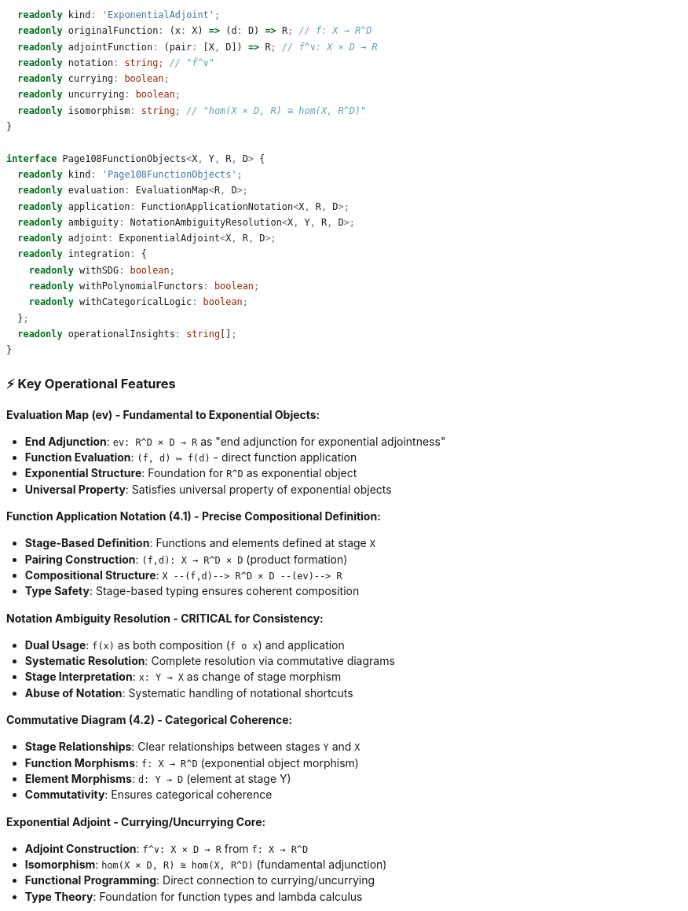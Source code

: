 ```typescript
  readonly kind: 'ExponentialAdjoint';
  readonly originalFunction: (x: X) => (d: D) => R; // f: X → R^D
  readonly adjointFunction: (pair: [X, D]) => R; // f^∨: X × D → R
  readonly notation: string; // "f^∨"
  readonly currying: boolean;
  readonly uncurrying: boolean;
  readonly isomorphism: string; // "hom(X × D, R) ≅ hom(X, R^D)"
}

interface Page108FunctionObjects<X, Y, R, D> {
  readonly kind: 'Page108FunctionObjects';
  readonly evaluation: EvaluationMap<R, D>;
  readonly application: FunctionApplicationNotation<X, R, D>;
  readonly ambiguity: NotationAmbiguityResolution<X, Y, R, D>;
  readonly adjoint: ExponentialAdjoint<X, R, D>;
  readonly integration: {
    readonly withSDG: boolean;
    readonly withPolynomialFunctors: boolean;
    readonly withCategoricalLogic: boolean;
  };
  readonly operationalInsights: string[];
}
```

### **⚡ Key Operational Features**

**Evaluation Map (ev) - Fundamental to Exponential Objects:**
- **End Adjunction**: `ev: R^D × D → R` as "end adjunction for exponential adjointness"
- **Function Evaluation**: `(f, d) ↦ f(d)` - direct function application
- **Exponential Structure**: Foundation for `R^D` as exponential object
- **Universal Property**: Satisfies universal property of exponential objects

**Function Application Notation (4.1) - Precise Compositional Definition:**
- **Stage-Based Definition**: Functions and elements defined at stage `X`
- **Pairing Construction**: `(f,d): X → R^D × D` (product formation)
- **Compositional Structure**: `X --(f,d)--> R^D × D --(ev)--> R`
- **Type Safety**: Stage-based typing ensures coherent composition

**Notation Ambiguity Resolution - CRITICAL for Consistency:**
- **Dual Usage**: `f(x)` as both composition (`f o x`) and application
- **Systematic Resolution**: Complete resolution via commutative diagrams
- **Stage Interpretation**: `x: Y → X` as change of stage morphism
- **Abuse of Notation**: Systematic handling of notational shortcuts

**Commutative Diagram (4.2) - Categorical Coherence:**
- **Stage Relationships**: Clear relationships between stages `Y` and `X`
- **Function Morphisms**: `f: X → R^D` (exponential object morphism)
- **Element Morphisms**: `d: Y → D` (element at stage Y)
- **Commutativity**: Ensures categorical coherence

**Exponential Adjoint - Currying/Uncurrying Core:**
- **Adjoint Construction**: `f^∨: X × D → R` from `f: X → R^D`
- **Isomorphism**: `hom(X × D, R) ≅ hom(X, R^D)` (fundamental adjunction)
- **Functional Programming**: Direct connection to currying/uncurrying
- **Type Theory**: Foundation for function types and lambda calculus
